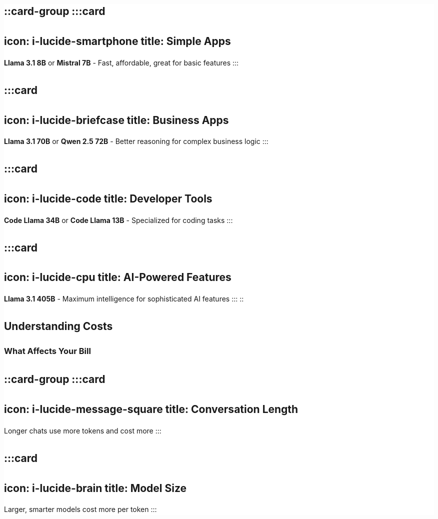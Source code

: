 ::card-group
  :::card
  ---
  icon: i-lucide-smartphone
  title: Simple Apps
  ---
  **Llama 3.1 8B** or **Mistral 7B** - Fast, affordable, great for basic features
  :::

  :::card
  ---
  icon: i-lucide-briefcase
  title: Business Apps
  ---
  **Llama 3.1 70B** or **Qwen 2.5 72B** - Better reasoning for complex business logic
  :::

  :::card
  ---
  icon: i-lucide-code
  title: Developer Tools
  ---
  **Code Llama 34B** or **Code Llama 13B** - Specialized for coding tasks
  :::

  :::card
  ---
  icon: i-lucide-cpu
  title: AI-Powered Features
  ---
  **Llama 3.1 405B** - Maximum intelligence for sophisticated AI features
  :::
::

## Understanding Costs

### What Affects Your Bill

::card-group
  :::card
  ---
  icon: i-lucide-message-square
  title: Conversation Length
  ---
  Longer chats use more tokens and cost more
  :::

  :::card
  ---
  icon: i-lucide-brain
  title: Model Size
  ---
  Larger, smarter models cost more per token
  :::
